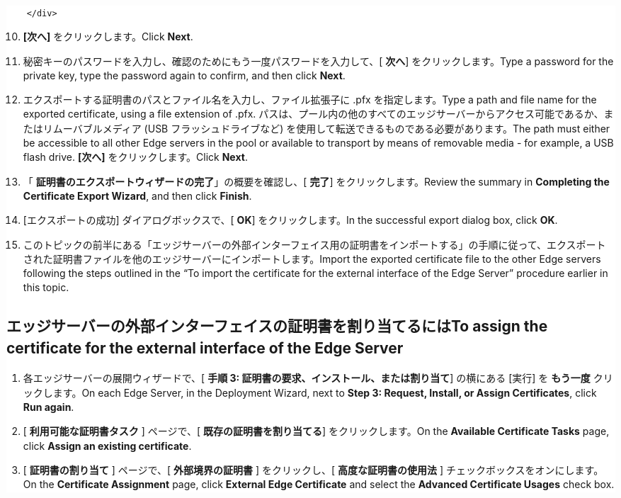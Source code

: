         
        </div>

10. <span data-ttu-id="292c3-205">**[次へ]** をクリックします。</span><span class="sxs-lookup"><span data-stu-id="292c3-205">Click **Next**.</span></span>

11. <span data-ttu-id="292c3-206">秘密キーのパスワードを入力し、確認のためにもう一度パスワードを入力して、[ **次へ**] をクリックします。</span><span class="sxs-lookup"><span data-stu-id="292c3-206">Type a password for the private key, type the password again to confirm, and then click **Next**.</span></span>

12. <span data-ttu-id="292c3-207">エクスポートする証明書のパスとファイル名を入力し、ファイル拡張子に .pfx を指定します。</span><span class="sxs-lookup"><span data-stu-id="292c3-207">Type a path and file name for the exported certificate, using a file extension of .pfx.</span></span> <span data-ttu-id="292c3-208">パスは、プール内の他のすべてのエッジサーバーからアクセス可能であるか、またはリムーバブルメディア (USB フラッシュドライブなど) を使用して転送できるものである必要があります。</span><span class="sxs-lookup"><span data-stu-id="292c3-208">The path must either be accessible to all other Edge servers in the pool or available to transport by means of removable media - for example, a USB flash drive.</span></span> <span data-ttu-id="292c3-209">**[次へ]** をクリックします。</span><span class="sxs-lookup"><span data-stu-id="292c3-209">Click **Next**.</span></span>

13. <span data-ttu-id="292c3-210">「 **証明書のエクスポートウィザードの完了**」の概要を確認し、[ **完了**] をクリックします。</span><span class="sxs-lookup"><span data-stu-id="292c3-210">Review the summary in **Completing the Certificate Export Wizard**, and then click **Finish**.</span></span>

14. <span data-ttu-id="292c3-211">[エクスポートの成功] ダイアログボックスで、[ **OK**] をクリックします。</span><span class="sxs-lookup"><span data-stu-id="292c3-211">In the successful export dialog box, click **OK**.</span></span>

15. <span data-ttu-id="292c3-212">このトピックの前半にある「エッジサーバーの外部インターフェイス用の証明書をインポートする」の手順に従って、エクスポートされた証明書ファイルを他のエッジサーバーにインポートします。</span><span class="sxs-lookup"><span data-stu-id="292c3-212">Import the exported certificate file to the other Edge servers following the steps outlined in the “To import the certificate for the external interface of the Edge Server” procedure earlier in this topic.</span></span>

</div>

<div>

## <a name="to-assign-the-certificate-for-the-external-interface-of-the-edge-server"></a><span data-ttu-id="292c3-213">エッジサーバーの外部インターフェイスの証明書を割り当てるには</span><span class="sxs-lookup"><span data-stu-id="292c3-213">To assign the certificate for the external interface of the Edge Server</span></span>

1.  <span data-ttu-id="292c3-214">各エッジサーバーの展開ウィザードで、[ **手順 3: 証明書の要求、インストール、または割り当て**] の横にある [実行] を **もう一度** クリックします。</span><span class="sxs-lookup"><span data-stu-id="292c3-214">On each Edge Server, in the Deployment Wizard, next to **Step 3: Request, Install, or Assign Certificates**, click **Run again**.</span></span>

2.  <span data-ttu-id="292c3-215">[ **利用可能な証明書タスク** ] ページで、[ **既存の証明書を割り当てる**] をクリックします。</span><span class="sxs-lookup"><span data-stu-id="292c3-215">On the **Available Certificate Tasks** page, click **Assign an existing certificate**.</span></span>

3.  <span data-ttu-id="292c3-216">[ **証明書の割り当て** ] ページで、[ **外部境界の証明書** ] をクリックし、[ **高度な証明書の使用法** ] チェックボックスをオンにします。</span><span class="sxs-lookup"><span data-stu-id="292c3-216">On the **Certificate Assignment** page, click **External Edge Certificate** and select the **Advanced Certificate Usages** check box.</span></span>
